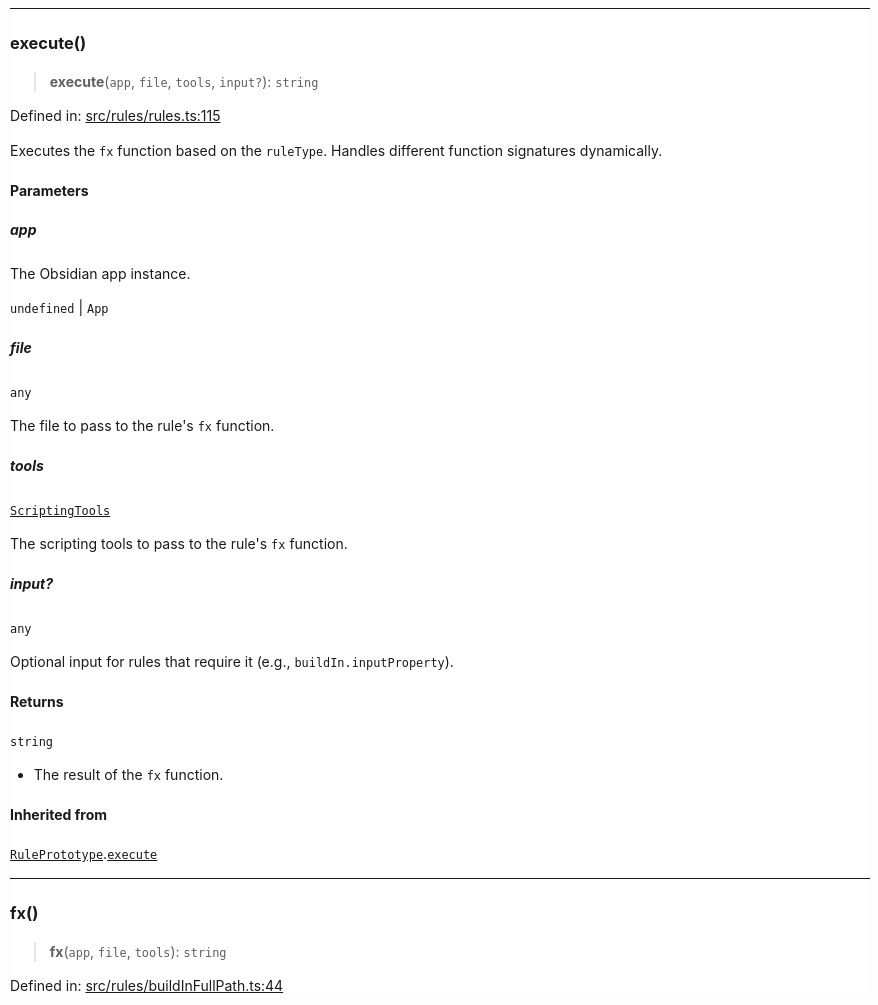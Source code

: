 ***

### execute()

> **execute**(`app`, `file`, `tools`, `input?`): `string`

Defined in: [src/rules/rules.ts:115](https://github.com/Christian-Me/folder-to-tags-plugin/blob/ea97d76ce7b235ca1e3494401efc98e537acc1fb/src/rules/rules.ts#L115)

Executes the `fx` function based on the `ruleType`.
Handles different function signatures dynamically.

#### Parameters

##### app

The Obsidian app instance.

`undefined` | `App`

##### file

`any`

The file to pass to the rule's `fx` function.

##### tools

[`ScriptingTools`](https://raw.githubusercontent.com/Christian-Me/obsidian-front-matter-automate/main/doc/tools/classes/ScriptingTools.md)

The scripting tools to pass to the rule's `fx` function.

##### input?

`any`

Optional input for rules that require it (e.g., `buildIn.inputProperty`).

#### Returns

`string`

- The result of the `fx` function.

#### Inherited from

[`RulePrototype`](https://raw.githubusercontent.com/Christian-Me/obsidian-front-matter-automate/main/doc/rules/rules/classes/RulePrototype.md).[`execute`](../../rules/classes/RulePrototype.md#execute)

***

### fx()

> **fx**(`app`, `file`, `tools`): `string`

Defined in: [src/rules/buildInFullPath.ts:44](https://github.com/Christian-Me/folder-to-tags-plugin/blob/ea97d76ce7b235ca1e3494401efc98e537acc1fb/src/rules/buildInFullPath.ts#L44)
